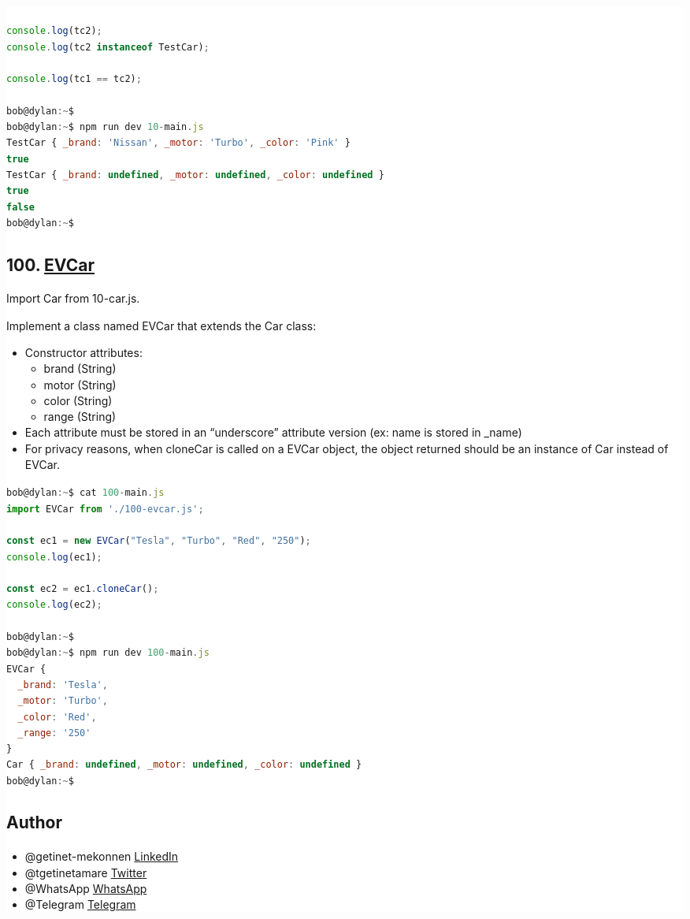 ```js

console.log(tc2);
console.log(tc2 instanceof TestCar);

console.log(tc1 == tc2);

bob@dylan:~$ 
bob@dylan:~$ npm run dev 10-main.js
TestCar { _brand: 'Nissan', _motor: 'Turbo', _color: 'Pink' }
true
TestCar { _brand: undefined, _motor: undefined, _color: undefined }
true
false
bob@dylan:~$ 
```

## 100. [EVCar](https://github.com/gama1221/alx-frontend-javascript/blob/main/0x02-ES6_classes/100-evcar.js)
  Import Car from 10-car.js.

  Implement a class named EVCar that extends the Car class:

  - Constructor attributes:
    - brand (String)
    - motor (String)
    - color (String)
    - range (String)
  - Each attribute must be stored in an “underscore” attribute version (ex: name is stored in _name)
  - For privacy reasons, when cloneCar is called on a EVCar object, the object returned should be an instance of Car instead of EVCar.
```js
bob@dylan:~$ cat 100-main.js
import EVCar from './100-evcar.js';

const ec1 = new EVCar("Tesla", "Turbo", "Red", "250");
console.log(ec1);

const ec2 = ec1.cloneCar();
console.log(ec2);

bob@dylan:~$ 
bob@dylan:~$ npm run dev 100-main.js
EVCar {
  _brand: 'Tesla',
  _motor: 'Turbo',
  _color: 'Red',
  _range: '250'
}
Car { _brand: undefined, _motor: undefined, _color: undefined }
bob@dylan:~$ 
```

## Author
* @getinet-mekonnen [LinkedIn](https://www.linkedin.com/in/getinet-mekonnen/)
* @tgetinetamare [Twitter](https://twitter.com/tgetinetamare)
* @WhatsApp [WhatsApp]( https://wa.me/251991732949)
* @Telegram [Telegram]( https://t.me/251991732949)